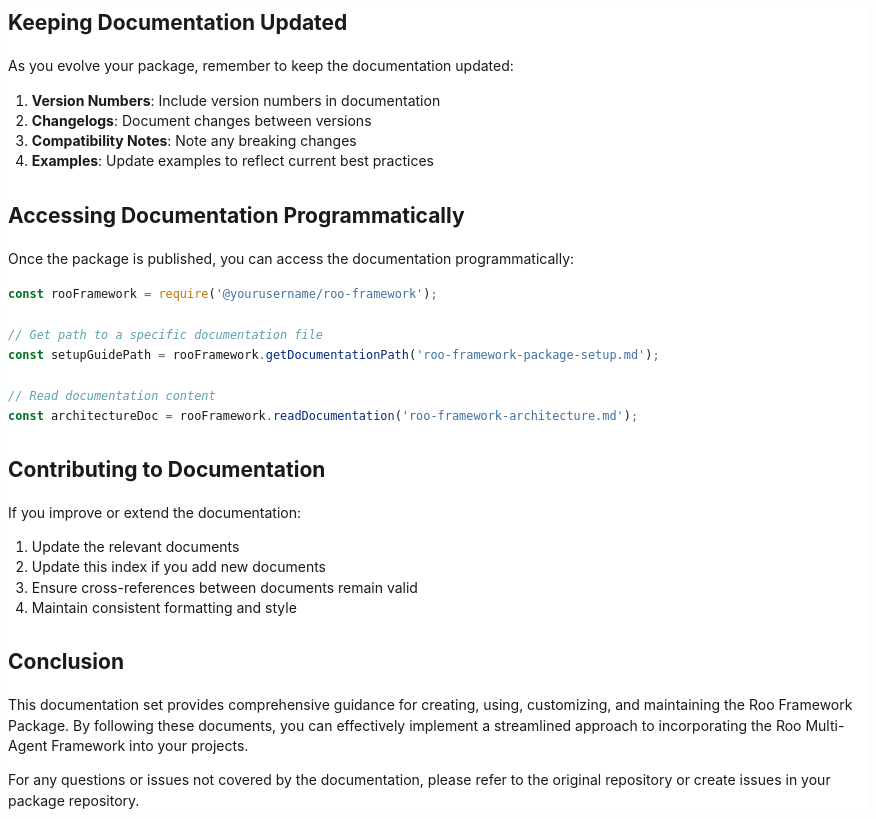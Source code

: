 ## Keeping Documentation Updated

As you evolve your package, remember to keep the documentation updated:

1. **Version Numbers**: Include version numbers in documentation
2. **Changelogs**: Document changes between versions
3. **Compatibility Notes**: Note any breaking changes
4. **Examples**: Update examples to reflect current best practices

## Accessing Documentation Programmatically

Once the package is published, you can access the documentation programmatically:

```javascript
const rooFramework = require('@yourusername/roo-framework');

// Get path to a specific documentation file
const setupGuidePath = rooFramework.getDocumentationPath('roo-framework-package-setup.md');

// Read documentation content
const architectureDoc = rooFramework.readDocumentation('roo-framework-architecture.md');
```

## Contributing to Documentation

If you improve or extend the documentation:

1. Update the relevant documents
2. Update this index if you add new documents
3. Ensure cross-references between documents remain valid
4. Maintain consistent formatting and style

## Conclusion

This documentation set provides comprehensive guidance for creating, using, customizing, and maintaining the Roo Framework Package. By following these documents, you can effectively implement a streamlined approach to incorporating the Roo Multi-Agent Framework into your projects.

For any questions or issues not covered by the documentation, please refer to the original repository or create issues in your package repository.